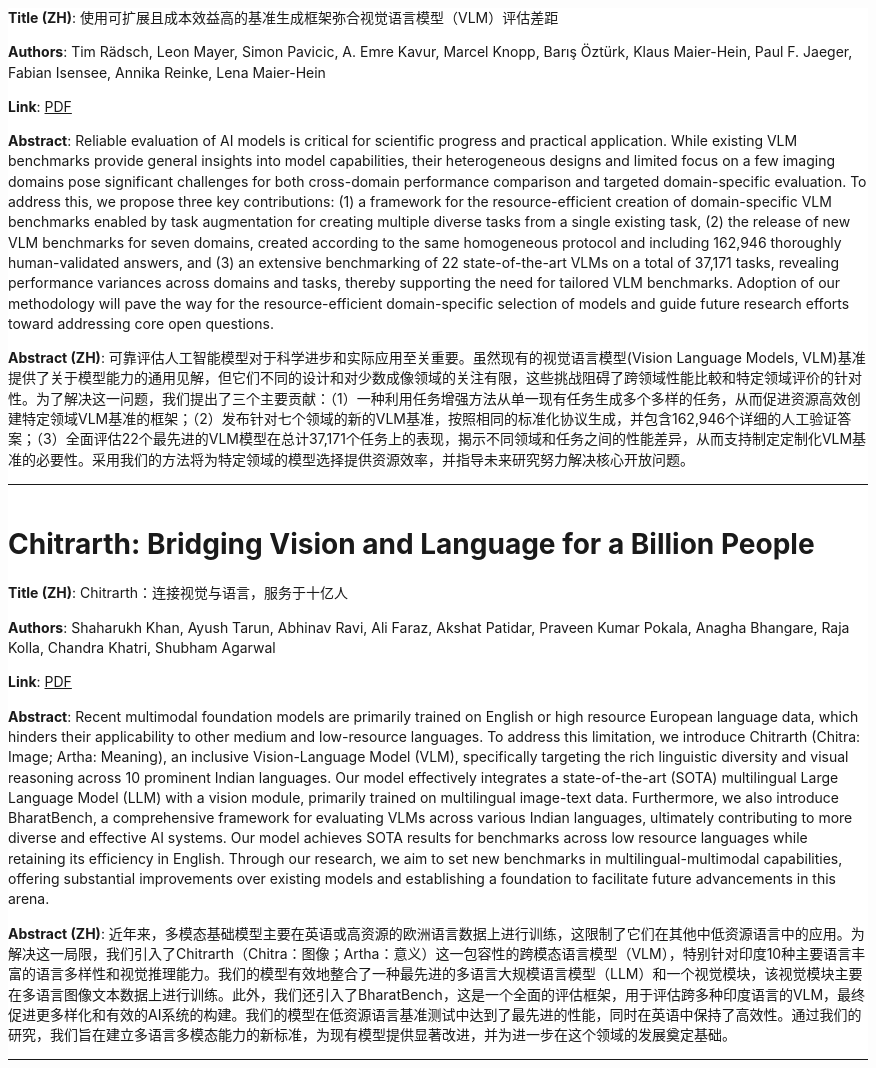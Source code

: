 **Title (ZH)**: 使用可扩展且成本效益高的基准生成框架弥合视觉语言模型（VLM）评估差距 

**Authors**: Tim Rädsch, Leon Mayer, Simon Pavicic, A. Emre Kavur, Marcel Knopp, Barış Öztürk, Klaus Maier-Hein, Paul F. Jaeger, Fabian Isensee, Annika Reinke, Lena Maier-Hein  

**Link**: [PDF](https://arxiv.org/pdf/2502.15563)  

**Abstract**: Reliable evaluation of AI models is critical for scientific progress and practical application. While existing VLM benchmarks provide general insights into model capabilities, their heterogeneous designs and limited focus on a few imaging domains pose significant challenges for both cross-domain performance comparison and targeted domain-specific evaluation. To address this, we propose three key contributions: (1) a framework for the resource-efficient creation of domain-specific VLM benchmarks enabled by task augmentation for creating multiple diverse tasks from a single existing task, (2) the release of new VLM benchmarks for seven domains, created according to the same homogeneous protocol and including 162,946 thoroughly human-validated answers, and (3) an extensive benchmarking of 22 state-of-the-art VLMs on a total of 37,171 tasks, revealing performance variances across domains and tasks, thereby supporting the need for tailored VLM benchmarks. Adoption of our methodology will pave the way for the resource-efficient domain-specific selection of models and guide future research efforts toward addressing core open questions. 

**Abstract (ZH)**: 可靠评估人工智能模型对于科学进步和实际应用至关重要。虽然现有的视觉语言模型(Vision Language Models, VLM)基准提供了关于模型能力的通用见解，但它们不同的设计和对少数成像领域的关注有限，这些挑战阻碍了跨领域性能比較和特定领域评价的针对性。为了解决这一问题，我们提出了三个主要贡献：（1）一种利用任务增强方法从单一现有任务生成多个多样的任务，从而促进资源高效创建特定领域VLM基准的框架；（2）发布针对七个领域的新的VLM基准，按照相同的标准化协议生成，并包含162,946个详细的人工验证答案；（3）全面评估22个最先进的VLM模型在总计37,171个任务上的表现，揭示不同领域和任务之间的性能差异，从而支持制定定制化VLM基准的必要性。采用我们的方法将为特定领域的模型选择提供资源效率，并指导未来研究努力解决核心开放问题。 

---
# Chitrarth: Bridging Vision and Language for a Billion People 

**Title (ZH)**: Chitrarth：连接视觉与语言，服务于十亿人 

**Authors**: Shaharukh Khan, Ayush Tarun, Abhinav Ravi, Ali Faraz, Akshat Patidar, Praveen Kumar Pokala, Anagha Bhangare, Raja Kolla, Chandra Khatri, Shubham Agarwal  

**Link**: [PDF](https://arxiv.org/pdf/2502.15392)  

**Abstract**: Recent multimodal foundation models are primarily trained on English or high resource European language data, which hinders their applicability to other medium and low-resource languages. To address this limitation, we introduce Chitrarth (Chitra: Image; Artha: Meaning), an inclusive Vision-Language Model (VLM), specifically targeting the rich linguistic diversity and visual reasoning across 10 prominent Indian languages. Our model effectively integrates a state-of-the-art (SOTA) multilingual Large Language Model (LLM) with a vision module, primarily trained on multilingual image-text data. Furthermore, we also introduce BharatBench, a comprehensive framework for evaluating VLMs across various Indian languages, ultimately contributing to more diverse and effective AI systems. Our model achieves SOTA results for benchmarks across low resource languages while retaining its efficiency in English. Through our research, we aim to set new benchmarks in multilingual-multimodal capabilities, offering substantial improvements over existing models and establishing a foundation to facilitate future advancements in this arena. 

**Abstract (ZH)**: 近年来，多模态基础模型主要在英语或高资源的欧洲语言数据上进行训练，这限制了它们在其他中低资源语言中的应用。为解决这一局限，我们引入了Chitrarth（Chitra：图像；Artha：意义）这一包容性的跨模态语言模型（VLM），特别针对印度10种主要语言丰富的语言多样性和视觉推理能力。我们的模型有效地整合了一种最先进的多语言大规模语言模型（LLM）和一个视觉模块，该视觉模块主要在多语言图像文本数据上进行训练。此外，我们还引入了BharatBench，这是一个全面的评估框架，用于评估跨多种印度语言的VLM，最终促进更多样化和有效的AI系统的构建。我们的模型在低资源语言基准测试中达到了最先进的性能，同时在英语中保持了高效性。通过我们的研究，我们旨在建立多语言多模态能力的新标准，为现有模型提供显著改进，并为进一步在这个领域的发展奠定基础。 

---